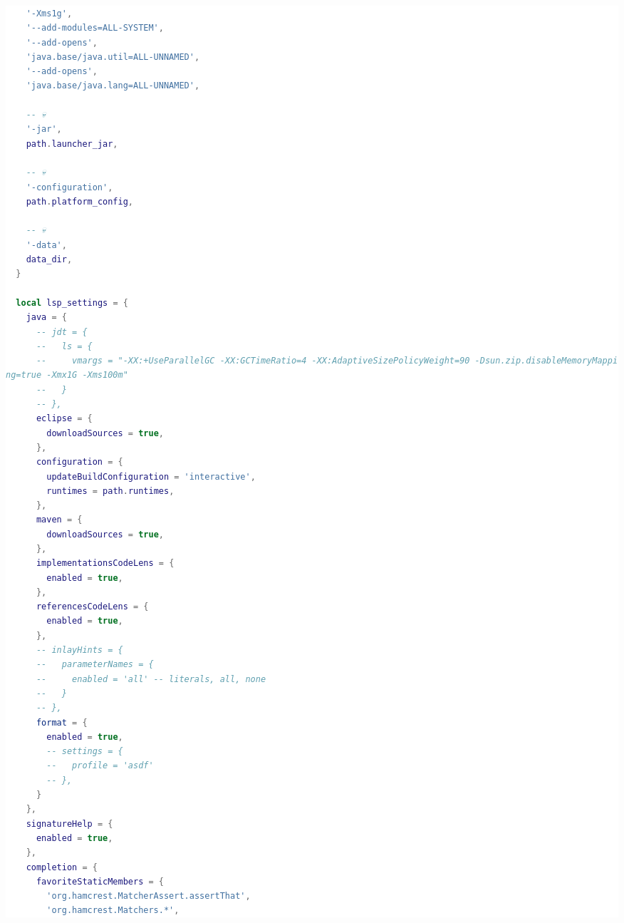 ```lua
    '-Xms1g',
    '--add-modules=ALL-SYSTEM',
    '--add-opens',
    'java.base/java.util=ALL-UNNAMED',
    '--add-opens',
    'java.base/java.lang=ALL-UNNAMED',
    
    -- 💀
    '-jar',
    path.launcher_jar,

    -- 💀
    '-configuration',
    path.platform_config,

    -- 💀
    '-data',
    data_dir,
  }

  local lsp_settings = {
    java = {
      -- jdt = {
      --   ls = {
      --     vmargs = "-XX:+UseParallelGC -XX:GCTimeRatio=4 -XX:AdaptiveSizePolicyWeight=90 -Dsun.zip.disableMemoryMapping=true -Xmx1G -Xms100m"
      --   }
      -- },
      eclipse = {
        downloadSources = true,
      },
      configuration = {
        updateBuildConfiguration = 'interactive',
        runtimes = path.runtimes,
      },
      maven = {
        downloadSources = true,
      },
      implementationsCodeLens = {
        enabled = true,
      },
      referencesCodeLens = {
        enabled = true,
      },
      -- inlayHints = {
      --   parameterNames = {
      --     enabled = 'all' -- literals, all, none
      --   }
      -- },
      format = {
        enabled = true,
        -- settings = {
        --   profile = 'asdf'
        -- },
      }
    },
    signatureHelp = {
      enabled = true,
    },
    completion = {
      favoriteStaticMembers = {
        'org.hamcrest.MatcherAssert.assertThat',
        'org.hamcrest.Matchers.*',
```